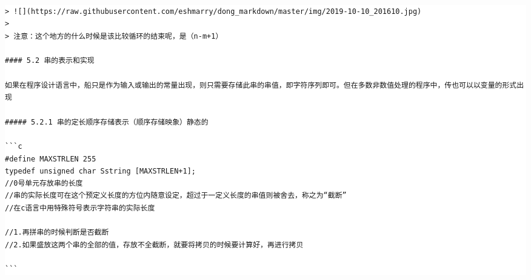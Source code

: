     > ![](https://raw.githubusercontent.com/eshmarry/dong_markdown/master/img/2019-10-10_201610.jpg)
    >
    > 注意：这个地方的什么时候是该比较循环的结束呢，是（n-m+1）

    #### 5.2 串的表示和实现

    如果在程序设计语言中，船只是作为输入或输出的常量出现，则只需要存储此串的串值，即字符序列即可。但在多数非数值处理的程序中，传也可以以变量的形式出现

    ##### 5.2.1 串的定长顺序存储表示（顺序存储映象）静态的

    ```c
    #define MAXSTRLEN 255
    typedef unsigned char Sstring [MAXSTRLEN+1];
    //0号单元存放串的长度
    //串的实际长度可在这个预定义长度的方位内随意设定，超过于一定义长度的串值则被舍去，称之为“截断”
    //在c语言中用特殊符号表示字符串的实际长度
    
    //1.再拼串的时候判断是否截断
    //2.如果盛放这两个串的全部的值，存放不全截断，就要将拷贝的时候要计算好，再进行拷贝
    
    ```

    
